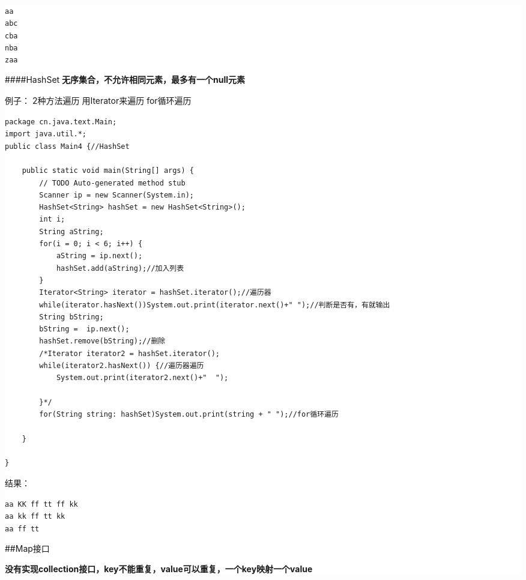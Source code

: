     aa
    abc
    cba
    nba
    zaa


####HashSet
**无序集合，不允许相同元素，最多有一个null元素**

例子：
2种方法遍历 
用Iterator来遍历
for循环遍历
```
package cn.java.text.Main;
import java.util.*;
public class Main4 {//HashSet
 
	public static void main(String[] args) {
		// TODO Auto-generated method stub
		Scanner ip = new Scanner(System.in);
        HashSet<String> hashSet = new HashSet<String>();
        int i;
        String aString;
        for(i = 0; i < 6; i++) {
        	aString = ip.next();
        	hashSet.add(aString);//加入列表
        }
        Iterator<String> iterator = hashSet.iterator();//遍历器
        while(iterator.hasNext())System.out.print(iterator.next()+" ");//判断是否有，有就输出
        String bString;
        bString =  ip.next();
        hashSet.remove(bString);//删除
        /*Iterator iterator2 = hashSet.iterator();
        while(iterator2.hasNext()) {//遍历器遍历
        	System.out.print(iterator2.next()+"  ");
        
        }*/
        for(String string: hashSet)System.out.print(string + " ");//for循环遍历
 
	}
 
}
```
结果：

    aa KK ff tt ff kk
    aa kk ff tt kk
    aa ff tt

##Map接口

**没有实现collection接口，key不能重复，value可以重复，一个key映射一个value**
